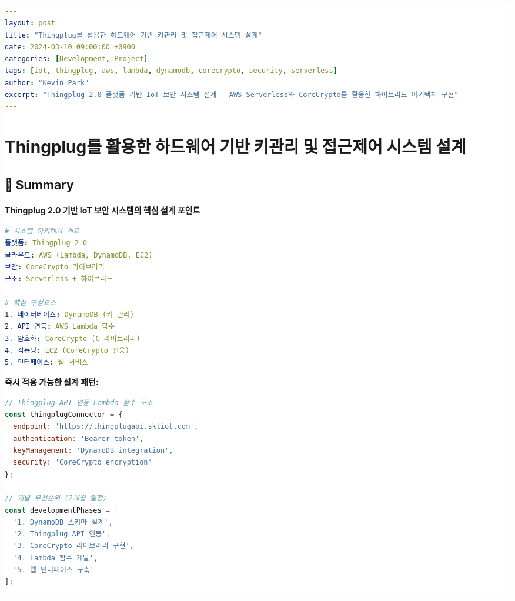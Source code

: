 ```yaml
---
layout: post
title: "Thingplug를 활용한 하드웨어 기반 키관리 및 접근제어 시스템 설계"
date: 2024-03-10 09:00:00 +0900
categories: [Development, Project]
tags: [iot, thingplug, aws, lambda, dynamodb, corecrypto, security, serverless]
author: "Kevin Park"
excerpt: "Thingplug 2.0 플랫폼 기반 IoT 보안 시스템 설계 - AWS Serverless와 CoreCrypto를 활용한 하이브리드 아키텍처 구현"
---
```


# Thingplug를 활용한 하드웨어 기반 키관리 및 접근제어 시스템 설계

## 🎯 Summary

**Thingplug 2.0 기반 IoT 보안 시스템의 핵심 설계 포인트**

```yaml
# 시스템 아키텍처 개요
플랫폼: Thingplug 2.0
클라우드: AWS (Lambda, DynamoDB, EC2)
보안: CoreCrypto 라이브러리
구조: Serverless + 하이브리드

# 핵심 구성요소
1. 데이터베이스: DynamoDB (키 관리)
2. API 연동: AWS Lambda 함수
3. 암호화: CoreCrypto (C 라이브러리)
4. 컴퓨팅: EC2 (CoreCrypto 전용)
5. 인터페이스: 웹 서비스
```

**즉시 적용 가능한 설계 패턴:**

```javascript
// Thingplug API 연동 Lambda 함수 구조
const thingplugConnector = {
  endpoint: 'https://thingplugapi.sktiot.com',
  authentication: 'Bearer token',
  keyManagement: 'DynamoDB integration',
  security: 'CoreCrypto encryption'
};

// 개발 우선순위 (2개월 일정)
const developmentPhases = [
  '1. DynamoDB 스키마 설계',
  '2. Thingplug API 연동',
  '3. CoreCrypto 라이브러리 구현',
  '4. Lambda 함수 개발',
  '5. 웹 인터페이스 구축'
];
```

---
